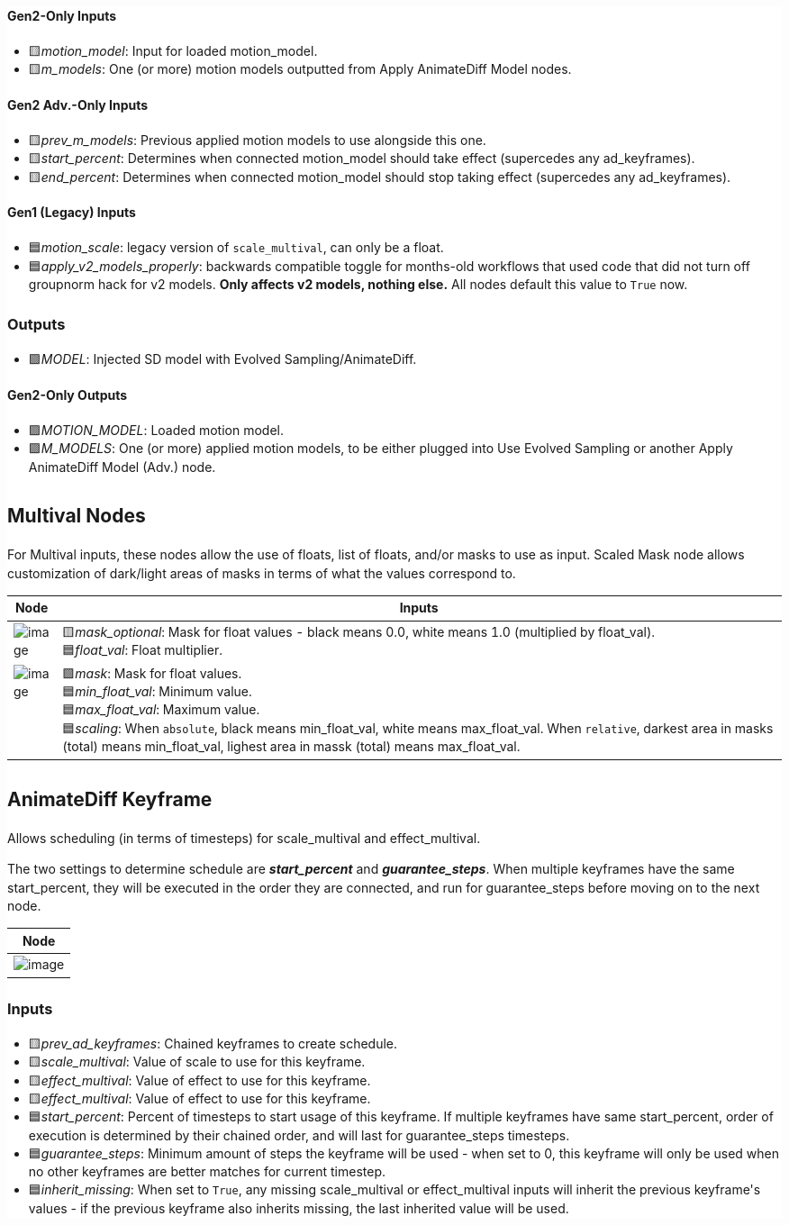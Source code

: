 #### Gen2-Only Inputs
- 🟨*motion_model*: Input for loaded motion_model.
- 🟨*m_models*: One (or more) motion models outputted from Apply AnimateDiff Model nodes.

#### Gen2 Adv.-Only Inputs
- 🟨*prev_m_models*: Previous applied motion models to use alongside this one.
- 🟨*start_percent*: Determines when connected motion_model should take effect (supercedes any ad_keyframes).
- 🟨*end_percent*: Determines when connected motion_model should stop taking effect (supercedes any ad_keyframes).

#### Gen1 (Legacy) Inputs
- 🟦*motion_scale*: legacy version of ```scale_multival```, can only be a float.
- 🟦*apply_v2_models_properly*: backwards compatible toggle for months-old workflows that used code that did not turn off groupnorm hack for v2 models. **Only affects v2 models, nothing else.** All nodes default this value to ```True``` now.

### Outputs
- 🟪*MODEL*: Injected SD model with Evolved Sampling/AnimateDiff.

#### Gen2-Only Outputs
- 🟪*MOTION_MODEL*: Loaded motion model.
- 🟪*M_MODELS*: One (or more) applied motion models, to be either plugged into Use Evolved Sampling or another Apply AnimateDiff Model (Adv.) node.


## Multival Nodes

For Multival inputs, these nodes allow the use of floats, list of floats, and/or masks to use as input. Scaled Mask node allows customization of dark/light areas of masks in terms of what the values correspond to.

| Node | Inputs |
|---|---|
| ![image](https://github.com/Kosinkadink/ComfyUI-AnimateDiff-Evolved/assets/7365912/d4c6a63f-703a-402b-989e-ab4d04141c7a) | 🟨*mask_optional*: Mask for float values - black means 0.0, white means 1.0 (multiplied by float_val). <br/> 🟦*float_val*: Float multiplier.|
| ![image](https://github.com/Kosinkadink/ComfyUI-AnimateDiff-Evolved/assets/7365912/bc100bec-0407-47c8-aebd-f74f2417711e) | 🟩*mask*: Mask for float values. <br/> 🟦*min_float_val*: Minimum value. <br/>🟦*max_float_val*: Maximum value. <br/> 🟦*scaling*: When ```absolute```, black means min_float_val, white means max_float_val. When ```relative```, darkest area in masks (total) means min_float_val, lighest area in massk (total) means max_float_val. |


## AnimateDiff Keyframe

Allows scheduling (in terms of timesteps) for scale_multival and effect_multival.

The two settings to determine schedule are ***start_percent*** and ***guarantee_steps***. When multiple keyframes have the same start_percent, they will be executed in the order they are connected, and run for guarantee_steps before moving on to the next node.

| Node |
|---|
| ![image](https://github.com/Kosinkadink/ComfyUI-AnimateDiff-Evolved/assets/7365912/dca73cdc-157a-47db-bed2-6ba584dceccd) |

### Inputs
- 🟨*prev_ad_keyframes*: Chained keyframes to create schedule.
- 🟨*scale_multival*: Value of scale to use for this keyframe.
- 🟨*effect_multival*: Value of effect to use for this keyframe.
- 🟨*effect_multival*: Value of effect to use for this keyframe.
- 🟦*start_percent*: Percent of timesteps to start usage of this keyframe. If multiple keyframes have same start_percent, order of execution is determined by their chained order, and will last for guarantee_steps timesteps.
- 🟦*guarantee_steps*: Minimum amount of steps the keyframe will be used - when set to 0, this keyframe will only be used when no other keyframes are better matches for current timestep.
- 🟦*inherit_missing*: When set to ```True```, any missing scale_multival or effect_multival inputs will inherit the previous keyframe's values - if the previous keyframe also inherits missing, the last inherited value will be used.